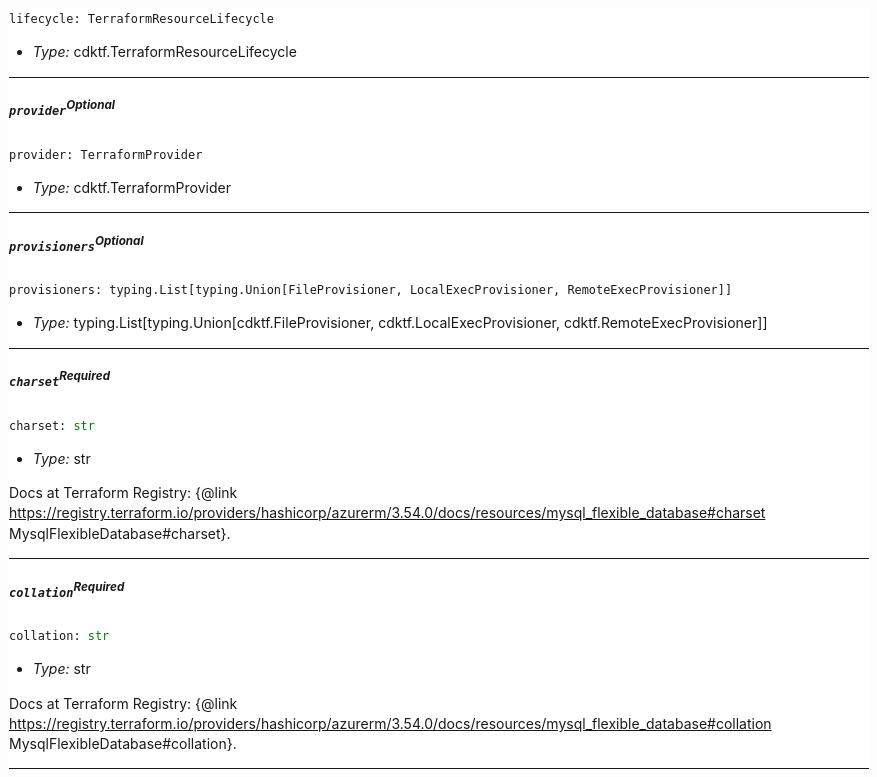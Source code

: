 ```python
lifecycle: TerraformResourceLifecycle
```

- *Type:* cdktf.TerraformResourceLifecycle

---

##### `provider`<sup>Optional</sup> <a name="provider" id="@cdktf/provider-azurerm.mysqlFlexibleDatabase.MysqlFlexibleDatabaseConfig.property.provider"></a>

```python
provider: TerraformProvider
```

- *Type:* cdktf.TerraformProvider

---

##### `provisioners`<sup>Optional</sup> <a name="provisioners" id="@cdktf/provider-azurerm.mysqlFlexibleDatabase.MysqlFlexibleDatabaseConfig.property.provisioners"></a>

```python
provisioners: typing.List[typing.Union[FileProvisioner, LocalExecProvisioner, RemoteExecProvisioner]]
```

- *Type:* typing.List[typing.Union[cdktf.FileProvisioner, cdktf.LocalExecProvisioner, cdktf.RemoteExecProvisioner]]

---

##### `charset`<sup>Required</sup> <a name="charset" id="@cdktf/provider-azurerm.mysqlFlexibleDatabase.MysqlFlexibleDatabaseConfig.property.charset"></a>

```python
charset: str
```

- *Type:* str

Docs at Terraform Registry: {@link https://registry.terraform.io/providers/hashicorp/azurerm/3.54.0/docs/resources/mysql_flexible_database#charset MysqlFlexibleDatabase#charset}.

---

##### `collation`<sup>Required</sup> <a name="collation" id="@cdktf/provider-azurerm.mysqlFlexibleDatabase.MysqlFlexibleDatabaseConfig.property.collation"></a>

```python
collation: str
```

- *Type:* str

Docs at Terraform Registry: {@link https://registry.terraform.io/providers/hashicorp/azurerm/3.54.0/docs/resources/mysql_flexible_database#collation MysqlFlexibleDatabase#collation}.

---